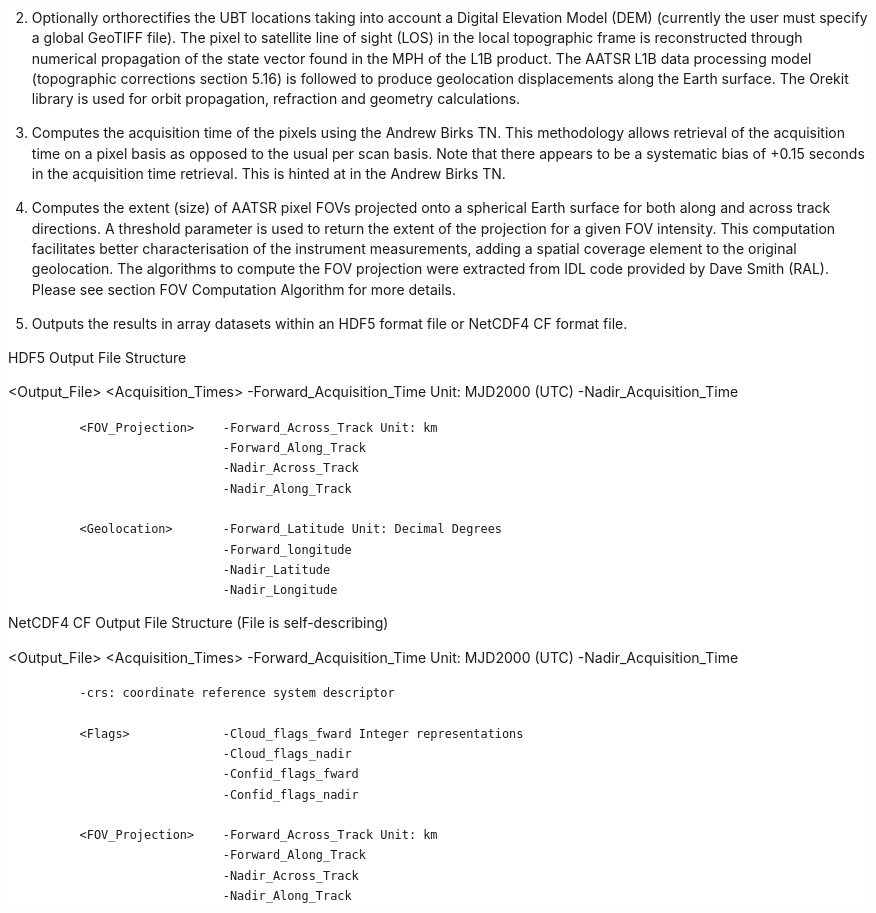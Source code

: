 2) Optionally orthorectifies the UBT locations taking into account a Digital
Elevation Model (DEM) (currently the user must specify a global GeoTIFF file).
The pixel to satellite line of sight (LOS) in the local topographic frame is 
reconstructed through numerical propagation of the state vector found in the MPH
of the L1B product. The AATSR L1B data processing model (topographic corrections
section 5.16) is followed to produce geolocation displacements along the Earth 
surface. The Orekit library is used for orbit propagation, refraction and 
geometry calculations.

3) Computes the acquisition time of the pixels using the Andrew Birks TN. This
methodology allows retrieval of the acquisition time on a pixel basis
as opposed to the usual per scan basis. Note that there appears to be a
systematic bias of +0.15 seconds in the acquisition time retrieval. This is
hinted at in the Andrew Birks TN.

4) Computes the extent (size) of AATSR pixel FOVs projected onto a spherical 
Earth surface for both along and across track directions. A threshold parameter 
is used to return the extent of the projection for a given FOV intensity. This
computation facilitates better characterisation of the instrument measurements,
adding a spatial coverage element to the original geolocation. The algorithms to
compute the FOV projection were extracted from IDL code provided by Dave Smith 
(RAL). Please see section FOV Computation Algorithm for more details. 

5) Outputs the results in array datasets within an HDF5 format file or NetCDF4 
CF format file.

HDF5 Output File Structure 

<Output_File> <Acquisition_Times> -Forward_Acquisition_Time Unit: MJD2000 (UTC) 
                                  -Nadir_Acquisition_Time 

              <FOV_Projection>    -Forward_Across_Track Unit: km 
                                  -Forward_Along_Track 
                                  -Nadir_Across_Track 
                                  -Nadir_Along_Track 

              <Geolocation>       -Forward_Latitude Unit: Decimal Degrees 
                                  -Forward_longitude 
                                  -Nadir_Latitude 
                                  -Nadir_Longitude 

NetCDF4 CF Output File Structure (File is self-describing)

<Output_File> <Acquisition_Times> -Forward_Acquisition_Time Unit: MJD2000 (UTC) 
                                  -Nadir_Acquisition_Time 

              -crs: coordinate reference system descriptor

              <Flags>             -Cloud_flags_fward Integer representations
                                  -Cloud_flags_nadir
                                  -Confid_flags_fward
                                  -Confid_flags_nadir
                                  
              <FOV_Projection>    -Forward_Across_Track Unit: km 
                                  -Forward_Along_Track 
                                  -Nadir_Across_Track 
                                  -Nadir_Along_Track 
